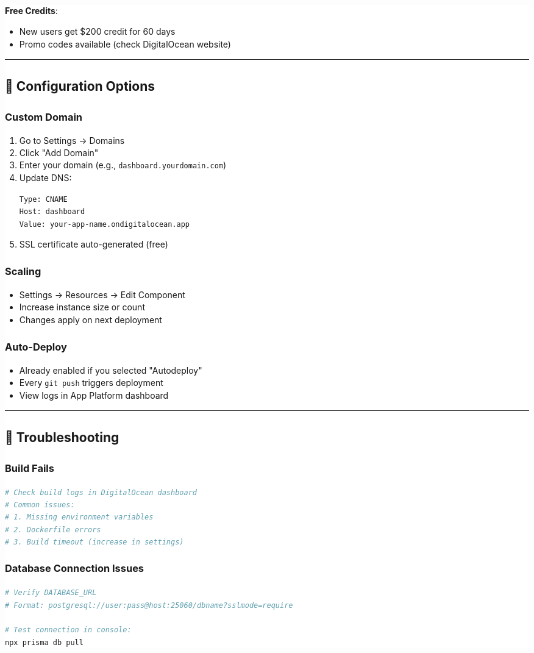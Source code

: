**Free Credits**:
- New users get $200 credit for 60 days
- Promo codes available (check DigitalOcean website)

---

## 🔧 Configuration Options

### Custom Domain
1. Go to Settings → Domains
2. Click "Add Domain"
3. Enter your domain (e.g., `dashboard.yourdomain.com`)
4. Update DNS:
   ```
   Type: CNAME
   Host: dashboard
   Value: your-app-name.ondigitalocean.app
   ```
5. SSL certificate auto-generated (free)

### Scaling
- Settings → Resources → Edit Component
- Increase instance size or count
- Changes apply on next deployment

### Auto-Deploy
- Already enabled if you selected "Autodeploy"
- Every `git push` triggers deployment
- View logs in App Platform dashboard

---

## 🐛 Troubleshooting

### Build Fails
```bash
# Check build logs in DigitalOcean dashboard
# Common issues:
# 1. Missing environment variables
# 2. Dockerfile errors
# 3. Build timeout (increase in settings)
```

### Database Connection Issues
```bash
# Verify DATABASE_URL
# Format: postgresql://user:pass@host:25060/dbname?sslmode=require

# Test connection in console:
npx prisma db pull
```
